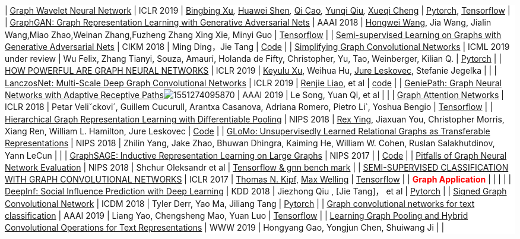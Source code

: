 | [Graph Wavelet Neural Network](https://openreview.net/forum?id=H1ewdiR5tQ) |                          ICLR 2019                           | [Bingbing Xu](https://openreview.net/profile?email=xubingbing%40ict.ac.cn)*,* [Huawei Shen](https://openreview.net/profile?email=shenhuawei%40ict.ac.cn)*,* [Qi Cao](https://openreview.net/profile?email=caoqi%40ict.ac.cn)*,* [Yunqi Qiu](https://openreview.net/profile?email=qiuyunqi%40ict.ac.cn)*,* [Xueqi Cheng](https://openreview.net/profile?email=cxq%40ict.ac.cn) | [Pytorch](https://github.com/benedekrozemberczki/GraphWaveletNeuralNetwork), [Tensorflow](https://github.com/Eilene/GWNN) |
| [GraphGAN: Graph Representation Learning with Generative Adversarial Nets](https://arxiv.org/pdf/1711.08267.pdf) |                          AAAI 2018                           | [Hongwei Wang], Jia Wang, Jialin Wang,Miao Zhao,Weinan Zhang,Fuzheng Zhang Xing Xie, Minyi Guo |      [Tensorflow](https://github.com/hwwang55/GraphGAN)      |
| [Semi-supervised Learning on Graphs with Generative Adversarial Nets](https://arxiv.org/pdf/1809.00130.pdf) |                          CIKM 2018                           |                     Ming Ding，Jie Tang                      |         [Code](https://github.com/dm-thu/GraphSGAN)          |
| [Simplifying Graph Convolutional Networks](https://arxiv.org/abs/1902.07153) |                    ICML 2019 under review                    | Wu Felix, Zhang Tianyi, Souza, Amauri, Holanda de Fifty, Christopher, Yu, Tao, Weinberger, Kilian Q. |          [Pytorch](https://github.com/Tiiiger/SGC)           |
| [HOW POWERFUL ARE GRAPH NEURAL NETWORKS](https://openreview.net/forum?id=ryGs6iA5Km) |                          ICLR 2019                           |  [Keyulu Xu], Weihua Hu, [Jure Leskovec], Stefanie Jegelka   |                                                              |
| [LanczosNet: Multi-Scale Deep Graph Convolutional Networks](https://github.com/naganandy/graph-based-deep-learning-literature/blob/master/conference-publications/folders/lanczosnet_iclr19/README.md) |                          ICLR 2019                           |                     [Renjie Liao], et al                     |      [code](https://github.com/lrjconan/LanczosNetwork)      |
| [GeniePath: Graph Neural Networks with Adaptive Receptive Paths](https://arxiv.org/abs/1802.00910)![1551274095870](ReadMe.assets/1551274095870.png) |                          AAAI 2019                           |                   Le Song, Yuan Qi, et al                    |                                                              |
| [Graph Attention Networks](https://arxiv.org/abs/1710.10903) |                          ICLR 2018                           | Petar Veliˇckovi´, Guillem Cucurull, Arantxa Casanova, Adriana Romero, Pietro Li`, Yoshua Bengio |         [Tensorflow](https://github.com/PetarV-/GAT)         |
| [Hierarchical Graph Representation Learning with Differentiable Pooling](https://dl.acm.org/citation.cfm?id=2433436) |                          NIPS 2018                           | [Rex Ying], Jiaxuan You, Christopher Morris, Xiang Ren, William L. Hamilton, Jure Leskovec |         [Code](https://github.com/RexYing/diffpool)          |
| [GLoMo: Unsupervisedly Learned Relational Graphs as Transferable Representations](https://arxiv.org/abs/1806.05662) |                          NIPS 2018                           | Zhilin Yang, Jake Zhao, Bhuwan Dhingra, Kaiming He, William W. Cohen, Ruslan Salakhutdinov, Yann LeCun |                                                              |
| [GraphSAGE: Inductive Representation Learning on Large Graphs](https://arxiv.org/pdf/1706.02216.pdf) |                          NIPS 2017                           |                                                              |       [Code](http://snap.stanford.edu/graphsage/#code)       |
| [Pitfalls of Graph Neural Network Evaluation](https://arxiv.org/abs/1811.05868) |                          NIPS 2018                           |                   Shchur  Oleksandr et al                    | [Tensorflow & gnn bench mark](https://github.com/shchur/gnn-benchmark) |
| [SEMI-SUPERVISED CLASSIFICATION WITH GRAPH CONVOLUTIONAL NETWORKS](https://arxiv.org/abs/1609.02907) |                          ICLR 2017                           |               [Thomas N. Kipf],  [Max Welling]               |          [Tensorflow](https://github.com/tkipf/gcn)          |
|         **<font color=red>Graph Application</font>**         |                                                              |                                                              |                                                              |
| [DeepInf: Social Influence Prediction with Deep Learning](https://arxiv.org/pdf/1807.05560.pdf) |                           KDD 2018                           |              Jiezhong Qiu , [Jie Tang]， et al               |          [Pytorch](https://github.com/sunqm/pyscf)           |
| [Signed Graph Convolutional Network](https://arxiv.org/pdf/1808.06354.pdf) |                          ICDM 2018                           |               Tyler Derr, Yao Ma, Jiliang Tang               |    [Pytorch](https://github.com/benedekrozemberczki/SGCN)    |
| [Graph convolutional networks for text classification](https://arxiv.org/abs/1809.05679) |                          AAAI 2019                           |             Liang Yao, Chengsheng Mao, Yuan Luo              |     [Tensorflow](https://github.com/yao8839836/text_gcn)     |
| [Learning Graph Pooling and Hybrid Convolutional Operations for Text Representations](https://github.com/naganandy/graph-based-deep-learning-literature/blob/master/conference-publications/folders/gpool_www19/README.md) |                           WWW 2019                           |          Hongyang Gao,  Yongjun Chen,  Shuiwang Ji           |                                                              |

[Octavian Eugen Ganea]: http://people.inf.ethz.ch/ganeao/
[Maximilian Nickel]: https://mnick.github.io/project/geometric-representation-learning/
[Chuan Shi]: http://shichuan.org/ShiChuan_ch.html
[Xing Xie]: https://www.microsoft.com/en-us/research/people/xingx/#!representative-publications
[Tim Dettmers]: http://timdettmers.com/about/
[Seyed Mehran Kazemi]: https://www.cs.ubc.ca/~smkazemi/
[Xiangnan He]: https://www.comp.nus.edu.sg/~xiangnan/
[Hongwei Wang]: https://hwwang55.github.io/
[Peng Cui]: http://pengcui.thumedialab.com/
[William L. Hamilton]: https://williamleif.github.io/
[Yue Gao]: http://www.gaoyue.org/tsinghua/pubs/index.htm
[Xiaofei He]: http://www.cad.zju.edu.cn/home/xiaofeihe/
[Thomas N. Kipf]: https://tkipf.github.io/
[Max Welling]: https://staff.fnwi.uva.nl/m.welling/
[Rex Ying]: https://cs.stanford.edu/people/rexy/
[Lei Zheng]: https://lzheng21.github.io/publications/
[Jure Leskovec]: https://cs.stanford.edu/~jure/
[Wang-Cheng Kang]: http://cseweb.ucsd.edu/~wckang/
[Julian McAuley]:  https://cseweb.ucsd.edu/~jmcauley/
[Rana Hussein]:  https://exascale.info/members/rana-hussein/
[Yuxiao Dong]:  https://ericdongyx.github.io/
[Renjie Liao]: http://www.cs.toronto.edu/~rjliao/
[Min Zhang]: http://www.thuir.org/group/~mzhang/
[Yao Ma]: http://cse.msu.edu/~mayao4/publications.html
[Jiliang Tang]: http://www.cse.msu.edu/~tangjili/publication.html
[jian tang]:  https://jian-tang.com/
[Keyulu Xu]: http://keyulux.com/